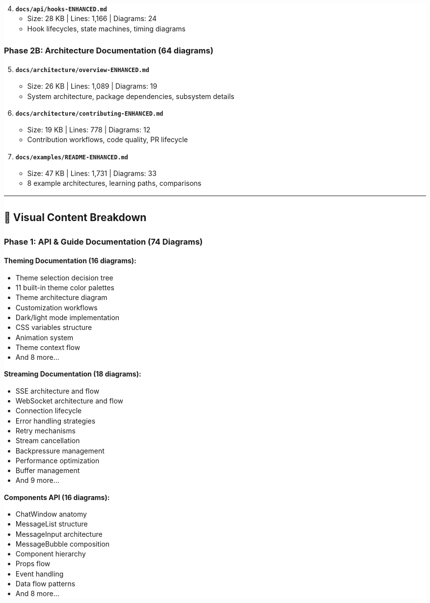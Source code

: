 4. **`docs/api/hooks-ENHANCED.md`**
   - Size: 28 KB | Lines: 1,166 | Diagrams: 24
   - Hook lifecycles, state machines, timing diagrams

### Phase 2B: Architecture Documentation (64 diagrams)

5. **`docs/architecture/overview-ENHANCED.md`**
   - Size: 26 KB | Lines: 1,089 | Diagrams: 19
   - System architecture, package dependencies, subsystem details

6. **`docs/architecture/contributing-ENHANCED.md`**
   - Size: 19 KB | Lines: 778 | Diagrams: 12
   - Contribution workflows, code quality, PR lifecycle

7. **`docs/examples/README-ENHANCED.md`**
   - Size: 47 KB | Lines: 1,731 | Diagrams: 33
   - 8 example architectures, learning paths, comparisons

---

## 🎨 Visual Content Breakdown

### Phase 1: API & Guide Documentation (74 Diagrams)

**Theming Documentation (16 diagrams):**
- Theme selection decision tree
- 11 built-in theme color palettes
- Theme architecture diagram
- Customization workflows
- Dark/light mode implementation
- CSS variables structure
- Animation system
- Theme context flow
- And 8 more...

**Streaming Documentation (18 diagrams):**
- SSE architecture and flow
- WebSocket architecture and flow
- Connection lifecycle
- Error handling strategies
- Retry mechanisms
- Stream cancellation
- Backpressure management
- Performance optimization
- Buffer management
- And 9 more...

**Components API (16 diagrams):**
- ChatWindow anatomy
- MessageList structure
- MessageInput architecture
- MessageBubble composition
- Component hierarchy
- Props flow
- Event handling
- Data flow patterns
- And 8 more...
